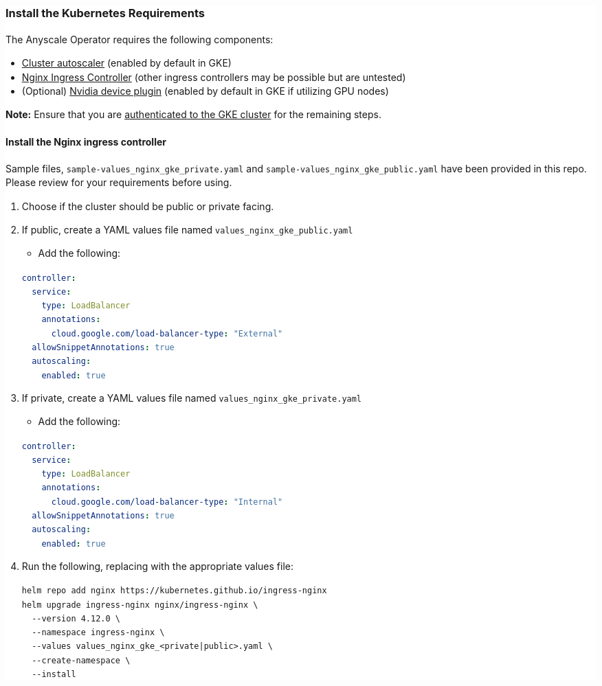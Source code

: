 ### Install the Kubernetes Requirements

The Anyscale Operator requires the following components:
* [Cluster autoscaler](https://cloud.google.com/kubernetes-engine/docs/concepts/cluster-autoscaler) (enabled by default in GKE)
* [Nginx Ingress Controller](https://kubernetes.github.io/ingress-nginx/deploy/) (other ingress controllers may be possible but are untested)
* (Optional) [Nvidia device plugin](https://github.com/NVIDIA/k8s-device-plugin) (enabled by default in GKE if utilizing GPU nodes)

**Note:** Ensure that you are [authenticated to the GKE cluster](https://cloud.google.com/kubernetes-engine/docs/how-to/cluster-access-for-kubectl) for the remaining steps.

#### Install the Nginx ingress controller

Sample files, `sample-values_nginx_gke_private.yaml` and `sample-values_nginx_gke_public.yaml` have been provided in this repo. Please review for your requirements before using.

1. Choose if the cluster should be public or private facing.
2. If public, create a YAML values file named `values_nginx_gke_public.yaml`
    * Add the following:
    ```yaml
    controller:
      service:
        type: LoadBalancer
        annotations:
          cloud.google.com/load-balancer-type: "External"
      allowSnippetAnnotations: true
      autoscaling:
        enabled: true
    ```
3. If private, create a YAML values file named `values_nginx_gke_private.yaml`
    * Add the following:
    ```yaml
    controller:
      service:
        type: LoadBalancer
        annotations:
          cloud.google.com/load-balancer-type: "Internal"
      allowSnippetAnnotations: true
      autoscaling:
        enabled: true
    ```
4. Run the following, replacing with the appropriate values file:

    ```shell
    helm repo add nginx https://kubernetes.github.io/ingress-nginx
    helm upgrade ingress-nginx nginx/ingress-nginx \
      --version 4.12.0 \
      --namespace ingress-nginx \
      --values values_nginx_gke_<private|public>.yaml \
      --create-namespace \
      --install
    ```
